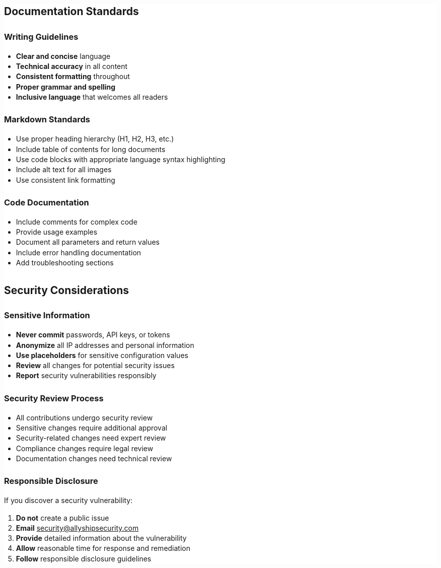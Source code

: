 ## Documentation Standards

### Writing Guidelines

- **Clear and concise** language
- **Technical accuracy** in all content
- **Consistent formatting** throughout
- **Proper grammar and spelling**
- **Inclusive language** that welcomes all readers

### Markdown Standards

- Use proper heading hierarchy (H1, H2, H3, etc.)
- Include table of contents for long documents
- Use code blocks with appropriate language syntax highlighting
- Include alt text for all images
- Use consistent link formatting

### Code Documentation

- Include comments for complex code
- Provide usage examples
- Document all parameters and return values
- Include error handling documentation
- Add troubleshooting sections

## Security Considerations

### Sensitive Information

- **Never commit** passwords, API keys, or tokens
- **Anonymize** all IP addresses and personal information
- **Use placeholders** for sensitive configuration values
- **Review** all changes for potential security issues
- **Report** security vulnerabilities responsibly

### Security Review Process

- All contributions undergo security review
- Sensitive changes require additional approval
- Security-related changes need expert review
- Compliance changes require legal review
- Documentation changes need technical review

### Responsible Disclosure

If you discover a security vulnerability:

1. **Do not** create a public issue
2. **Email** security@allyshipsecurity.com
3. **Provide** detailed information about the vulnerability
4. **Allow** reasonable time for response and remediation
5. **Follow** responsible disclosure guidelines
